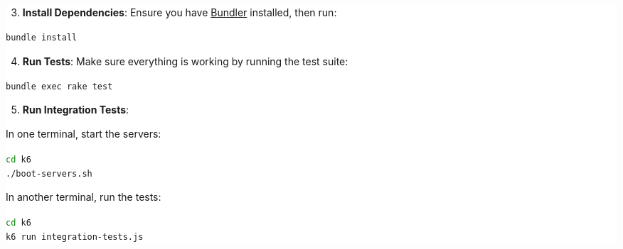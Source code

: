 3. **Install Dependencies**:
   Ensure you have [Bundler](https://bundler.io/) installed, then run:

```sh
bundle install
```

4. **Run Tests**:
   Make sure everything is working by running the test suite:

```sh
bundle exec rake test
```

5. **Run Integration Tests**:

In one terminal, start the servers:

```sh
cd k6
./boot-servers.sh
```

In another terminal, run the tests:

```sh
cd k6
k6 run integration-tests.js
```
